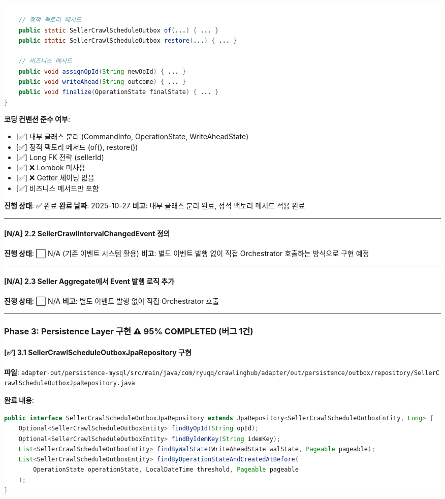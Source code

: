 ```java

    // 정적 팩토리 메서드
    public static SellerCrawlScheduleOutbox of(...) { ... }
    public static SellerCrawlScheduleOutbox restore(...) { ... }

    // 비즈니스 메서드
    public void assignOpId(String newOpId) { ... }
    public void writeAhead(String outcome) { ... }
    public void finalize(OperationState finalState) { ... }
}
```

**코딩 컨벤션 준수 여부**:
- [✅] 내부 클래스 분리 (CommandInfo, OperationState, WriteAheadState)
- [✅] 정적 팩토리 메서드 (of(), restore())
- [✅] Long FK 전략 (sellerId)
- [✅] ❌ Lombok 미사용
- [✅] ❌ Getter 체이닝 없음
- [✅] 비즈니스 메서드만 포함

**진행 상태**: ✅ 완료
**완료 날짜**: 2025-10-27
**비고**: 내부 클래스 분리 완료, 정적 팩토리 메서드 적용 완료

---

#### [N/A] 2.2 SellerCrawlIntervalChangedEvent 정의
**진행 상태**: ⬜ N/A (기존 이벤트 시스템 활용)
**비고**: 별도 이벤트 발행 없이 직접 Orchestrator 호출하는 방식으로 구현 예정

---

#### [N/A] 2.3 Seller Aggregate에서 Event 발행 로직 추가
**진행 상태**: ⬜ N/A
**비고**: 별도 이벤트 발행 없이 직접 Orchestrator 호출

---

### Phase 3: Persistence Layer 구현 ⚠️ 95% COMPLETED (버그 1건)

#### [✅] 3.1 SellerCrawlScheduleOutboxJpaRepository 구현
**파일**: `adapter-out/persistence-mysql/src/main/java/com/ryuqq/crawlinghub/adapter/out/persistence/outbox/repository/SellerCrawlScheduleOutboxJpaRepository.java`

**완료 내용**:
```java
public interface SellerCrawlScheduleOutboxJpaRepository extends JpaRepository<SellerCrawlScheduleOutboxEntity, Long> {
    Optional<SellerCrawlScheduleOutboxEntity> findByOpId(String opId);
    Optional<SellerCrawlScheduleOutboxEntity> findByIdemKey(String idemKey);
    List<SellerCrawlScheduleOutboxEntity> findByWalState(WriteAheadState walState, Pageable pageable);
    List<SellerCrawlScheduleOutboxEntity> findByOperationStateAndCreatedAtBefore(
        OperationState operationState, LocalDateTime threshold, Pageable pageable
    );
}
```
